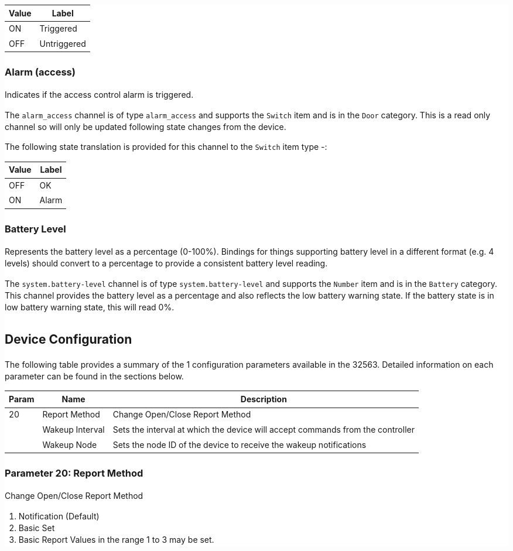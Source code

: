 | Value | Label     |
|-------|-----------|
| ON | Triggered |
| OFF | Untriggered |

### Alarm (access)
Indicates if the access control alarm is triggered.

The ```alarm_access``` channel is of type ```alarm_access``` and supports the ```Switch``` item and is in the ```Door``` category. This is a read only channel so will only be updated following state changes from the device.

The following state translation is provided for this channel to the ```Switch``` item type -:

| Value | Label     |
|-------|-----------|
| OFF | OK |
| ON | Alarm |

### Battery Level
Represents the battery level as a percentage (0-100%). Bindings for things supporting battery level in a different format (e.g. 4 levels) should convert to a percentage to provide a consistent battery level reading.

The ```system.battery-level``` channel is of type ```system.battery-level``` and supports the ```Number``` item and is in the ```Battery``` category.
This channel provides the battery level as a percentage and also reflects the low battery warning state. If the battery state is in low battery warning state, this will read 0%.


## Device Configuration

The following table provides a summary of the 1 configuration parameters available in the 32563.
Detailed information on each parameter can be found in the sections below.

| Param | Name  | Description |
|-------|-------|-------------|
| 20 | Report Method | Change Open/Close Report Method |
|  | Wakeup Interval | Sets the interval at which the device will accept commands from the controller |
|  | Wakeup Node | Sets the node ID of the device to receive the wakeup notifications |

### Parameter 20: Report Method

Change Open/Close Report Method
  1. Notification (Default)
  2. Basic Set
  3. Basic Report
Values in the range 1 to 3 may be set.
